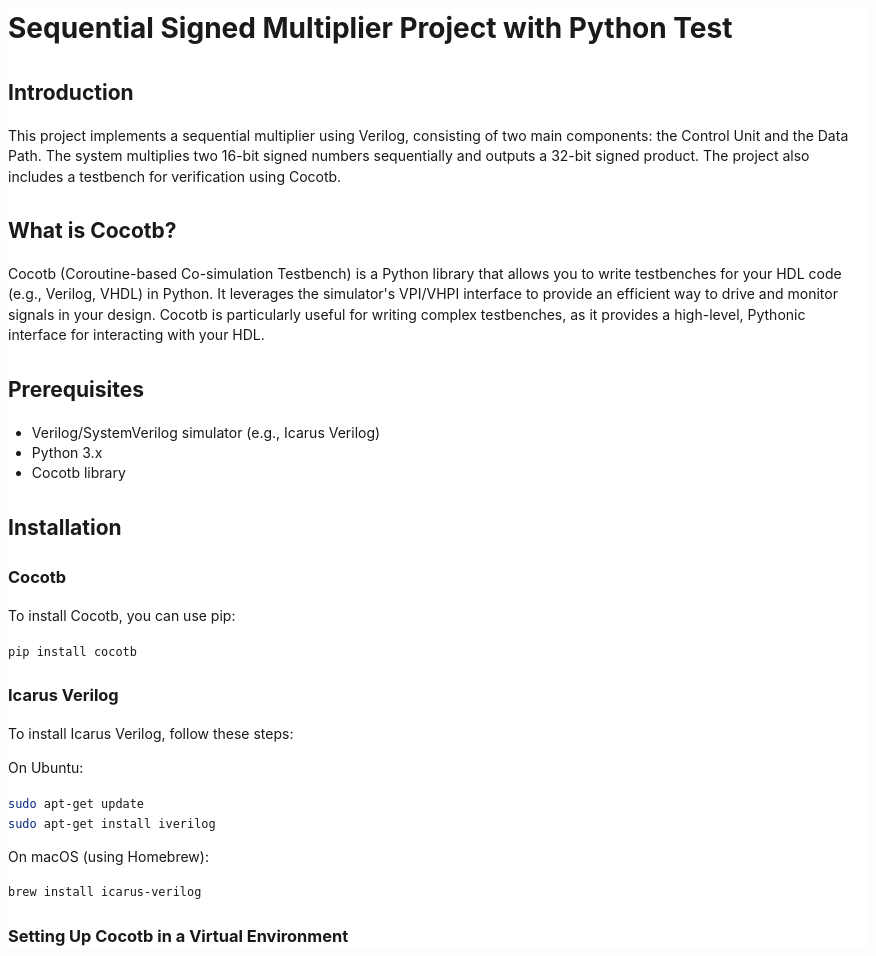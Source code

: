 # Sequential Signed Multiplier Project with Python Test 

## Introduction

This project implements a sequential multiplier using Verilog, consisting of two main components: the Control Unit and the Data Path. The system multiplies two 16-bit signed numbers sequentially and outputs a 32-bit signed product. The project also includes a testbench for verification using Cocotb.

## What is Cocotb?

Cocotb (Coroutine-based Co-simulation Testbench) is a Python library that allows you to write testbenches for your HDL code (e.g., Verilog, VHDL) in Python. It leverages the simulator's VPI/VHPI interface to provide an efficient way to drive and monitor signals in your design. Cocotb is particularly useful for writing complex testbenches, as it provides a high-level, Pythonic interface for interacting with your HDL.

## Prerequisites

- Verilog/SystemVerilog simulator (e.g., Icarus Verilog)
- Python 3.x
- Cocotb library

## Installation

### Cocotb

To install Cocotb, you can use pip:

```sh
pip install cocotb
```

### Icarus Verilog

To install Icarus Verilog, follow these steps:

On Ubuntu:

```sh
sudo apt-get update
sudo apt-get install iverilog
```

On macOS (using Homebrew):

```sh
brew install icarus-verilog
```

### Setting Up Cocotb in a Virtual Environment
